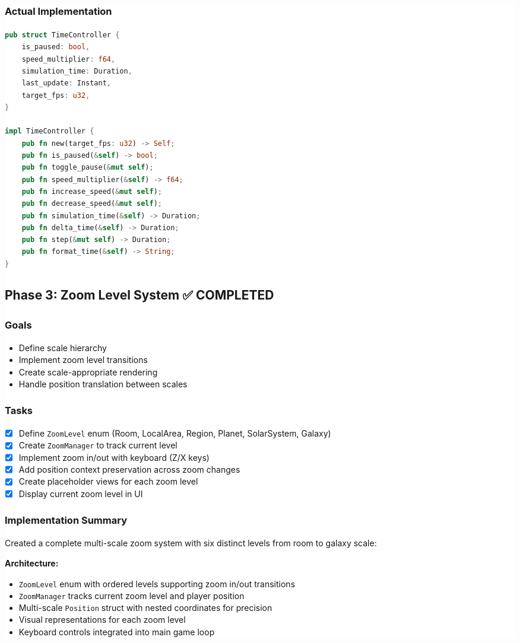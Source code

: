 ### Actual Implementation
```rust
pub struct TimeController {
    is_paused: bool,
    speed_multiplier: f64,
    simulation_time: Duration,
    last_update: Instant,
    target_fps: u32,
}

impl TimeController {
    pub fn new(target_fps: u32) -> Self;
    pub fn is_paused(&self) -> bool;
    pub fn toggle_pause(&mut self);
    pub fn speed_multiplier(&self) -> f64;
    pub fn increase_speed(&mut self);
    pub fn decrease_speed(&mut self);
    pub fn simulation_time(&self) -> Duration;
    pub fn delta_time(&self) -> Duration;
    pub fn step(&mut self) -> Duration;
    pub fn format_time(&self) -> String;
}
```

## Phase 3: Zoom Level System ✅ COMPLETED

### Goals
- Define scale hierarchy
- Implement zoom level transitions
- Create scale-appropriate rendering
- Handle position translation between scales

### Tasks
- [x] Define `ZoomLevel` enum (Room, LocalArea, Region, Planet, SolarSystem, Galaxy)
- [x] Create `ZoomManager` to track current level
- [x] Implement zoom in/out with keyboard (Z/X keys)
- [x] Add position context preservation across zoom changes
- [x] Create placeholder views for each zoom level
- [x] Display current zoom level in UI

### Implementation Summary
Created a complete multi-scale zoom system with six distinct levels from room to galaxy scale:

**Architecture:**
- `ZoomLevel` enum with ordered levels supporting zoom in/out transitions
- `ZoomManager` tracks current zoom level and player position
- Multi-scale `Position` struct with nested coordinates for precision
- Visual representations for each zoom level
- Keyboard controls integrated into main game loop

